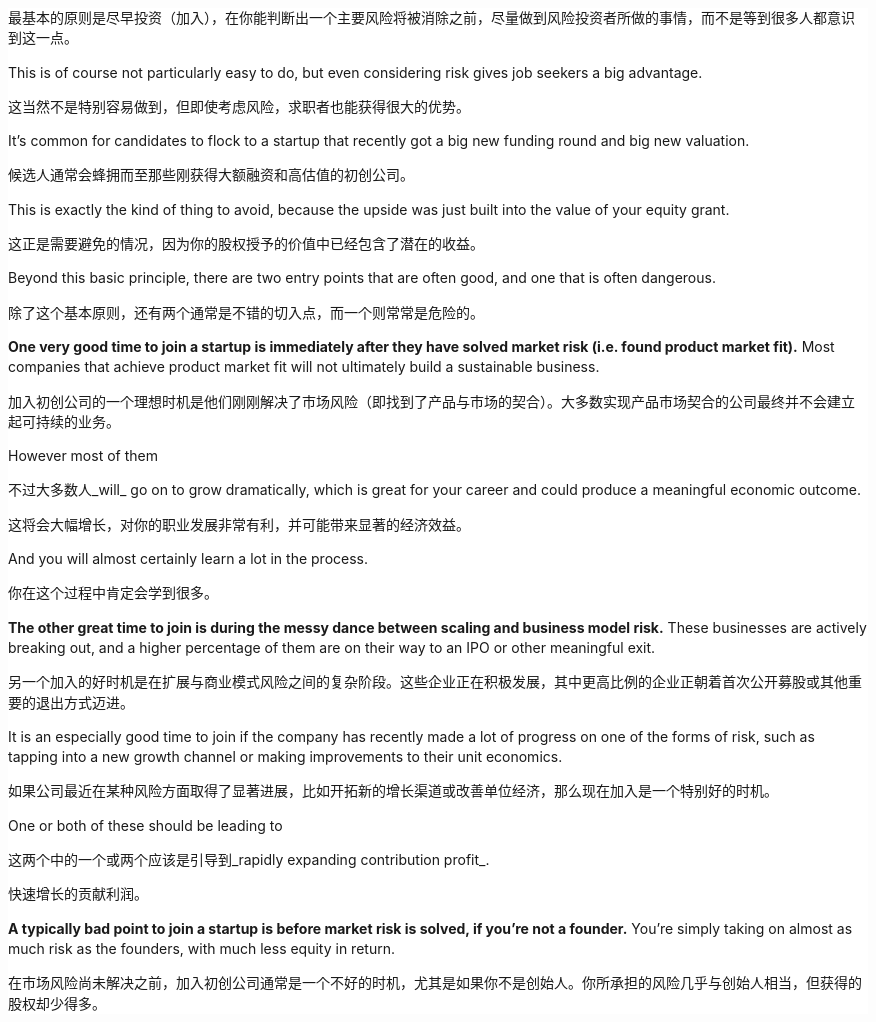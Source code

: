 最基本的原则是尽早投资（加入），在你能判断出一个主要风险将被消除之前，尽量做到风险投资者所做的事情，而不是等到很多人都意识到这一点。  

This is of course not particularly easy to do, but even considering risk gives job seekers a big advantage.  

这当然不是特别容易做到，但即使考虑风险，求职者也能获得很大的优势。

It’s common for candidates to flock to a startup that recently got a big new funding round and big new valuation.  

候选人通常会蜂拥而至那些刚获得大额融资和高估值的初创公司。  

This is exactly the kind of thing to avoid, because the upside was just built into the value of your equity grant.  

这正是需要避免的情况，因为你的股权授予的价值中已经包含了潜在的收益。

Beyond this basic principle, there are two entry points that are often good, and one that is often dangerous.  

除了这个基本原则，还有两个通常是不错的切入点，而一个则常常是危险的。

**One very good time to join a startup is immediately after they have solved market risk (i.e. found product market fit).** Most companies that achieve product market fit will not ultimately build a sustainable business.  

加入初创公司的一个理想时机是他们刚刚解决了市场风险（即找到了产品与市场的契合）。大多数实现产品市场契合的公司最终并不会建立起可持续的业务。  

However most of them  

不过大多数人_will_ go on to grow dramatically, which is great for your career and could produce a meaningful economic outcome.  

这将会大幅增长，对你的职业发展非常有利，并可能带来显著的经济效益。  

And you will almost certainly learn a lot in the process.  

你在这个过程中肯定会学到很多。

**The other great time to join is during the messy dance between scaling and business model risk.** These businesses are actively breaking out, and a higher percentage of them are on their way to an IPO or other meaningful exit.  

另一个加入的好时机是在扩展与商业模式风险之间的复杂阶段。这些企业正在积极发展，其中更高比例的企业正朝着首次公开募股或其他重要的退出方式迈进。

It is an especially good time to join if the company has recently made a lot of progress on one of the forms of risk, such as tapping into a new growth channel or making improvements to their unit economics.  

如果公司最近在某种风险方面取得了显著进展，比如开拓新的增长渠道或改善单位经济，那么现在加入是一个特别好的时机。  

One or both of these should be leading to  

这两个中的一个或两个应该是引导到_rapidly expanding contribution profit_.  

快速增长的贡献利润。

**A typically bad point to join a startup is before market risk is solved, if you’re not a founder.** You’re simply taking on almost as much risk as the founders, with much less equity in return.  

在市场风险尚未解决之前，加入初创公司通常是一个不好的时机，尤其是如果你不是创始人。你所承担的风险几乎与创始人相当，但获得的股权却少得多。

